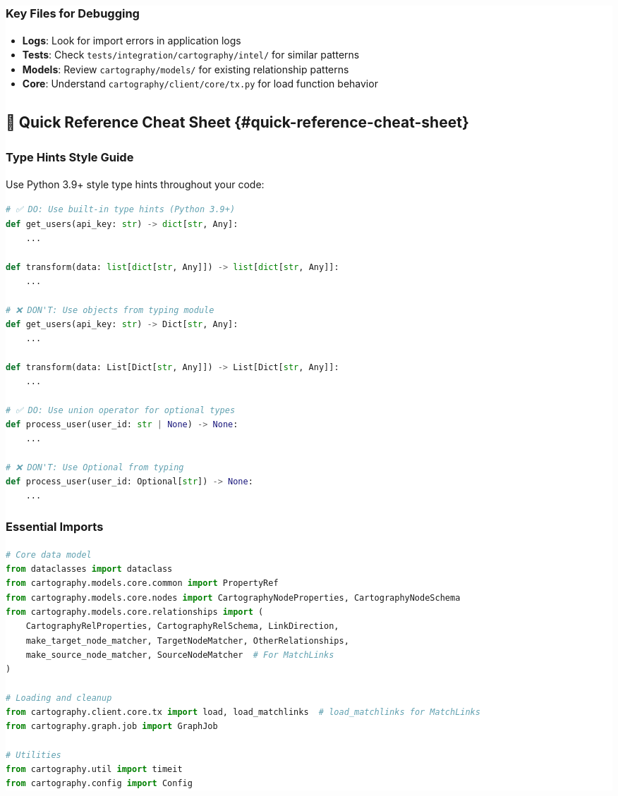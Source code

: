 ### Key Files for Debugging

- **Logs**: Look for import errors in application logs
- **Tests**: Check `tests/integration/cartography/intel/` for similar patterns
- **Models**: Review `cartography/models/` for existing relationship patterns
- **Core**: Understand `cartography/client/core/tx.py` for load function behavior

## 📝 Quick Reference Cheat Sheet {#quick-reference-cheat-sheet}

### Type Hints Style Guide

Use Python 3.9+ style type hints throughout your code:

```python
# ✅ DO: Use built-in type hints (Python 3.9+)
def get_users(api_key: str) -> dict[str, Any]:
    ...

def transform(data: list[dict[str, Any]]) -> list[dict[str, Any]]:
    ...

# ❌ DON'T: Use objects from typing module
def get_users(api_key: str) -> Dict[str, Any]:
    ...

def transform(data: List[Dict[str, Any]]) -> List[Dict[str, Any]]:
    ...

# ✅ DO: Use union operator for optional types
def process_user(user_id: str | None) -> None:
    ...

# ❌ DON'T: Use Optional from typing
def process_user(user_id: Optional[str]) -> None:
    ...
```

### Essential Imports
```python
# Core data model
from dataclasses import dataclass
from cartography.models.core.common import PropertyRef
from cartography.models.core.nodes import CartographyNodeProperties, CartographyNodeSchema
from cartography.models.core.relationships import (
    CartographyRelProperties, CartographyRelSchema, LinkDirection,
    make_target_node_matcher, TargetNodeMatcher, OtherRelationships,
    make_source_node_matcher, SourceNodeMatcher  # For MatchLinks
)

# Loading and cleanup
from cartography.client.core.tx import load, load_matchlinks  # load_matchlinks for MatchLinks
from cartography.graph.job import GraphJob

# Utilities
from cartography.util import timeit
from cartography.config import Config
```
